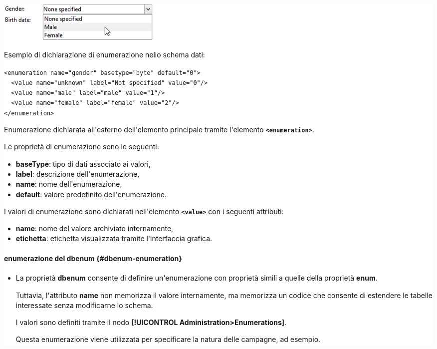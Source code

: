 ![](assets/schema_enum.png)

Esempio di dichiarazione di enumerazione nello schema dati:

```
<enumeration name="gender" basetype="byte" default="0">    
  <value name="unknown" label="Not specified" value="0"/>    
  <value name="male" label="male" value="1"/>   
  <value name="female" label="female" value="2"/>   
</enumeration>
```

Enumerazione dichiarata all&#39;esterno dell&#39;elemento principale tramite l&#39;elemento **`<enumeration>`**.

Le proprietà di enumerazione sono le seguenti:

* **baseType**: tipo di dati associato ai valori,
* **label**: descrizione dell&#39;enumerazione,
* **name**: nome dell&#39;enumerazione,
* **default**: valore predefinito dell&#39;enumerazione.

I valori di enumerazione sono dichiarati nell&#39;elemento **`<value>`** con i seguenti attributi:

* **name**: nome del valore archiviato internamente,
* **etichetta**: etichetta visualizzata tramite l&#39;interfaccia grafica.

#### enumerazione del dbenum {#dbenum-enumeration}

* La proprietà **dbenum** consente di definire un&#39;enumerazione con proprietà simili a quelle della proprietà **enum**.

  Tuttavia, l&#39;attributo **name** non memorizza il valore internamente, ma memorizza un codice che consente di estendere le tabelle interessate senza modificarne lo schema.

  I valori sono definiti tramite il nodo **[!UICONTROL Administration>Enumerations]**.

  Questa enumerazione viene utilizzata per specificare la natura delle campagne, ad esempio.
